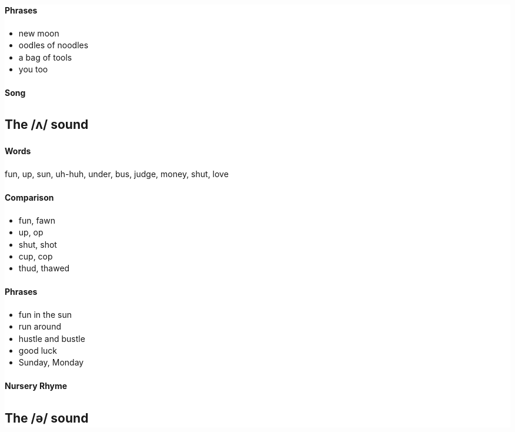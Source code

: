 <AudioPlayer src="/uploads/2021/03/3-10.mp3" />

#### Phrases

- new moon
- oodles of noodles
- a bag of tools
- you too

<AudioPlayer src="/uploads/2021/03/3-11.mp3" />

#### Song

<iframe width="560" height="315" src="https://www.youtube.com/embed/gR0CM73X0uk" title="YouTube video player" frameborder="0" allow="accelerometer; autoplay; clipboard-write; encrypted-media; gyroscope; picture-in-picture" allowfullscreen></iframe>

## The /ʌ/ sound

<iframe width="560" height="315" src="https://www.youtube.com/embed/BLKeRAMtj9M" title="YouTube video player" frameborder="0" allow="accelerometer; autoplay; clipboard-write; encrypted-media; gyroscope; picture-in-picture" allowfullscreen></iframe>

#### Words

fun, up, sun, uh-huh, under, bus, judge, money, shut, love

<AudioPlayer src="/uploads/2021/03/3-12.mp3" />

#### Comparison

- fun, fawn
- up, op
- shut, shot
- cup, cop
- thud, thawed

<AudioPlayer src="/uploads/2021/03/3-13.mp3" />

#### Phrases

- fun in the sun
- run around
- hustle and bustle
- good luck
- Sunday, Monday

<AudioPlayer src="/uploads/2021/03/3-14.mp3" />

#### Nursery Rhyme

<iframe width="560" height="315" src="https://www.youtube.com/embed/nrv495corBc" title="YouTube video player" frameborder="0" allow="accelerometer; autoplay; clipboard-write; encrypted-media; gyroscope; picture-in-picture" allowfullscreen></iframe>

## The /ə/ sound
